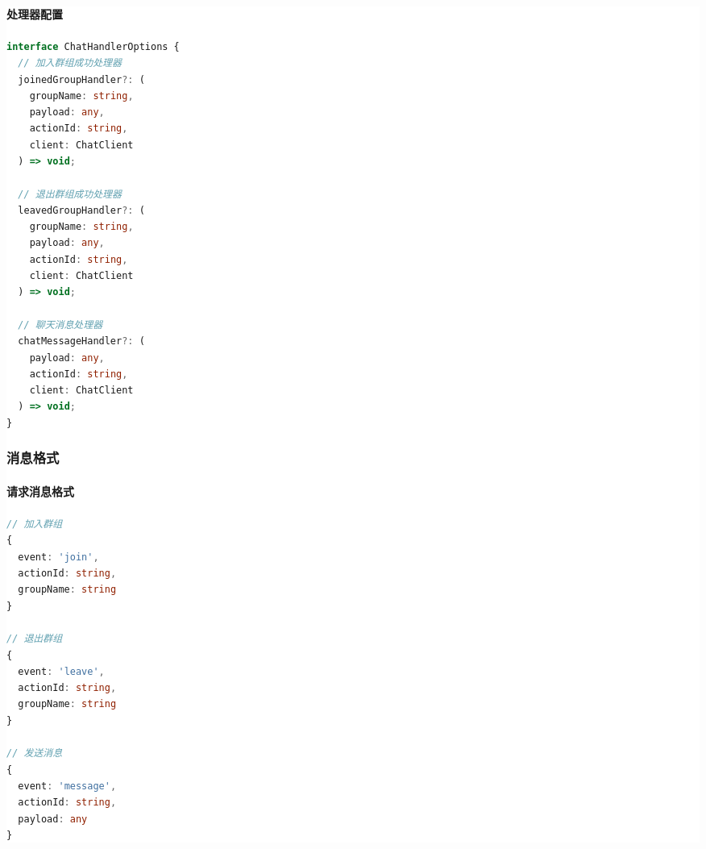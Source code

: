 #### 处理器配置

```typescript
interface ChatHandlerOptions {
  // 加入群组成功处理器
  joinedGroupHandler?: (
    groupName: string,
    payload: any,
    actionId: string,
    client: ChatClient
  ) => void;

  // 退出群组成功处理器
  leavedGroupHandler?: (
    groupName: string,
    payload: any,
    actionId: string,
    client: ChatClient
  ) => void;

  // 聊天消息处理器
  chatMessageHandler?: (
    payload: any,
    actionId: string,
    client: ChatClient
  ) => void;
}
```

### 消息格式

#### 请求消息格式

```typescript
// 加入群组
{
  event: 'join',
  actionId: string,
  groupName: string
}

// 退出群组
{
  event: 'leave',
  actionId: string,
  groupName: string
}

// 发送消息
{
  event: 'message',
  actionId: string,
  payload: any
}
```
